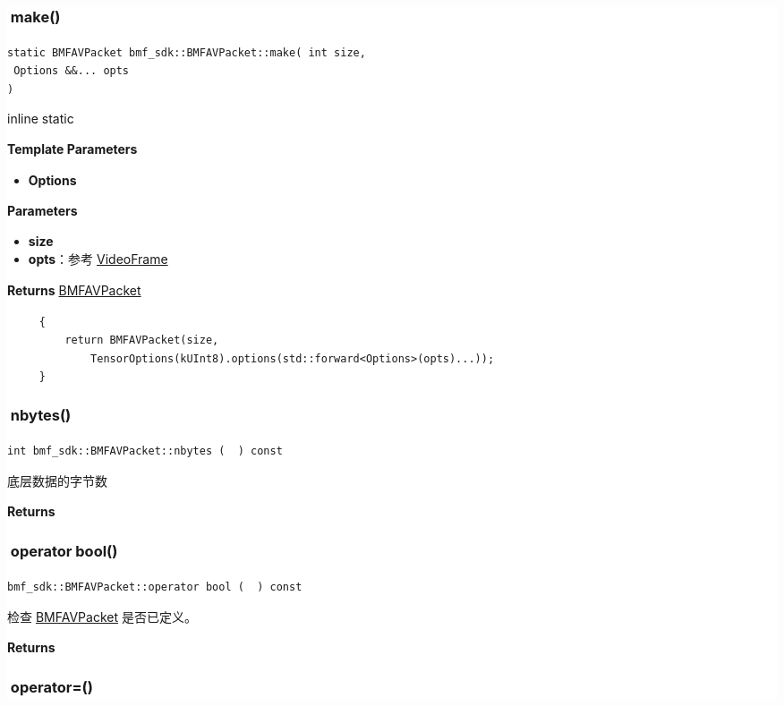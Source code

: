 

###  make()

 ```
static BMFAVPacket bmf_sdk::BMFAVPacket::make( int size, 
  Options &&... opts 
 )   
```
 inline static





**Template Parameters**
 - **Options**  



**Parameters**
 - **size**  
 - **opts**：参考 [VideoFrame](https://babitmf.github.io/docs/bmf/api/api_in_cpp/video_frame/) 



**Returns**
  [BMFAVPacket](https://babitmf.github.io/docs/bmf/api/api_in_cpp/bmfavpacket/)  


```
     {
         return BMFAVPacket(size,
             TensorOptions(kUInt8).options(std::forward<Options>(opts)...));
     }

```

###  nbytes()

```
int bmf_sdk::BMFAVPacket::nbytes (  ) const 
```
底层数据的字节数

**Returns**



###  operator bool()

```
bmf_sdk::BMFAVPacket::operator bool (  ) const 
```
检查 [BMFAVPacket](https://babitmf.github.io/docs/bmf/api/api_in_cpp/bmfavpacket/) 是否已定义。

**Returns**




###  operator=()
